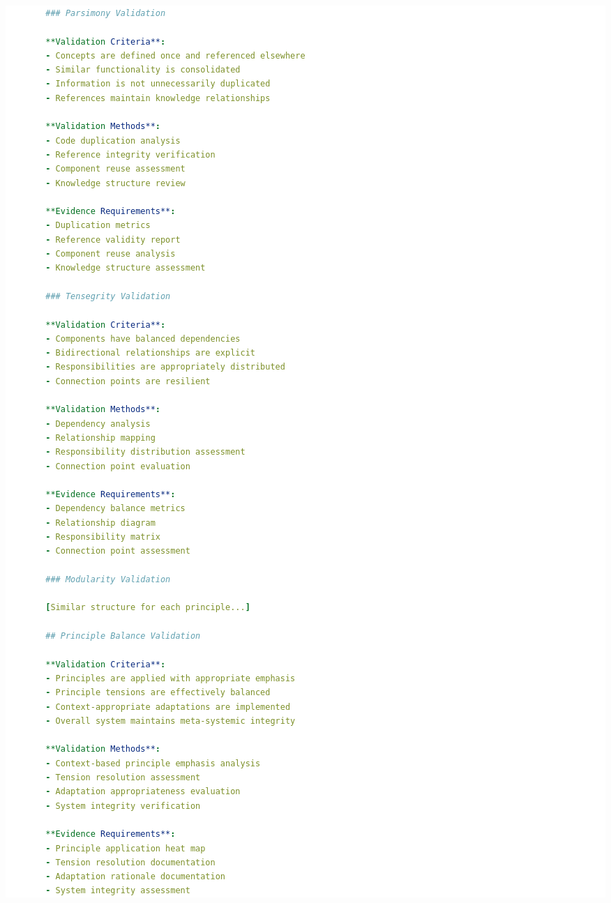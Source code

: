 ```yaml
        ### Parsimony Validation
        
        **Validation Criteria**:
        - Concepts are defined once and referenced elsewhere
        - Similar functionality is consolidated
        - Information is not unnecessarily duplicated
        - References maintain knowledge relationships
        
        **Validation Methods**:
        - Code duplication analysis
        - Reference integrity verification
        - Component reuse assessment
        - Knowledge structure review
        
        **Evidence Requirements**:
        - Duplication metrics
        - Reference validity report
        - Component reuse analysis
        - Knowledge structure assessment
        
        ### Tensegrity Validation
        
        **Validation Criteria**:
        - Components have balanced dependencies
        - Bidirectional relationships are explicit
        - Responsibilities are appropriately distributed
        - Connection points are resilient
        
        **Validation Methods**:
        - Dependency analysis
        - Relationship mapping
        - Responsibility distribution assessment
        - Connection point evaluation
        
        **Evidence Requirements**:
        - Dependency balance metrics
        - Relationship diagram
        - Responsibility matrix
        - Connection point assessment
        
        ### Modularity Validation
        
        [Similar structure for each principle...]
        
        ## Principle Balance Validation
        
        **Validation Criteria**:
        - Principles are applied with appropriate emphasis
        - Principle tensions are effectively balanced
        - Context-appropriate adaptations are implemented
        - Overall system maintains meta-systemic integrity
        
        **Validation Methods**:
        - Context-based principle emphasis analysis
        - Tension resolution assessment
        - Adaptation appropriateness evaluation
        - System integrity verification
        
        **Evidence Requirements**:
        - Principle application heat map
        - Tension resolution documentation
        - Adaptation rationale documentation
        - System integrity assessment
```